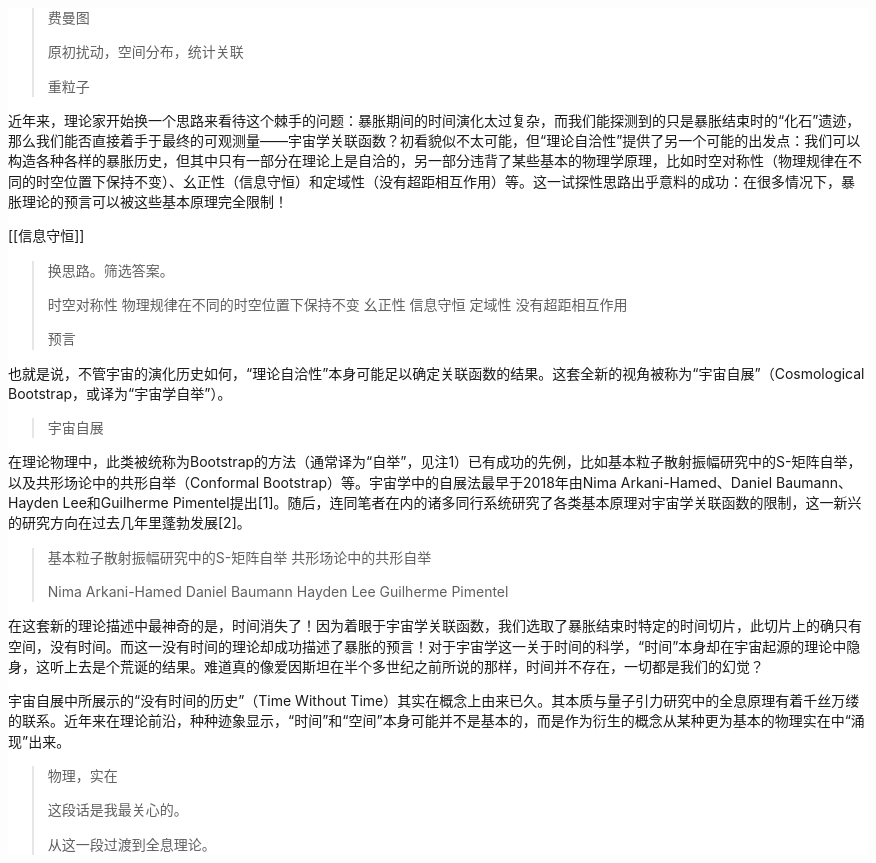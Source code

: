 > 费曼图
> 
> 原初扰动，空间分布，统计关联
> 
> 重粒子

近年来，理论家开始换一个思路来看待这个棘手的问题：暴胀期间的时间演化太过复杂，而我们能探测到的只是暴胀结束时的“化石”遗迹，那么我们能否直接着手于最终的可观测量——宇宙学关联函数？初看貌似不太可能，但<span class="red">“理论自洽性”</span>提供了另一个可能的出发点：<span class="light">我们可以构造各种各样的暴胀历史，但其中只有一部分在理论上是自洽的，另一部分违背了某些基本的物理学原理，比如<span class="red">时空对称性</span>（物理规律在不同的时空位置下保持不变）、<span class="red">幺正性</span>（信息守恒）和<span class="red">定域性</span>（没有超距相互作用）等。</span>这一试探性思路出乎意料的成功：在很多情况下，暴胀理论的<span class="red">预言</span>可以被这些基本原理完全限制！

[[信息守恒]]

> 换思路。筛选答案。
> 
> 时空对称性
> 	物理规律在不同的时空位置下保持不变
> 幺正性
> 	信息守恒
> 定域性
> 	没有超距相互作用
> 
> 预言

也就是说，<span class="light">不管宇宙的演化历史如何，“理论自洽性”本身可能足以确定关联函数的结果。</span>这套全新的视角被称为<span class="red">“宇宙自展”（Cosmological Bootstrap，或译为“宇宙学自举”）</span>。

> 宇宙自展

<span class="light">在理论物理中，此类被统称为Bootstrap的方法（通常译为“自举”，见注1）已有成功的先例</span>，比如基本粒子散射振幅研究中的<span class="red">S-矩阵自举</span>，以及共形场论中的<span class="red">共形自举（Conformal Bootstrap）</span>等。宇宙学中的自展法最早于2018年由Nima Arkani-Hamed、Daniel Baumann、Hayden Lee和Guilherme Pimentel提出\[1\]。随后，连同笔者在内的诸多同行系统研究了<span class="light">各类基本原理对宇宙学关联函数的限制</span>，这一新兴的研究方向在过去几年里蓬勃发展\[2\]。

> 基本粒子散射振幅研究中的S-矩阵自举
> 共形场论中的共形自举
> 
> Nima Arkani-Hamed
> Daniel Baumann
> Hayden Lee
> Guilherme Pimentel

<span class="light">在这套新的理论描述中最神奇的是，时间消失了！</span>因为着眼于宇宙学关联函数，我们选取了暴胀结束时特定的时间切片，此切片上的确只有空间，没有时间。而这一没有时间的理论却成功描述了暴胀的预言！对于宇宙学这一关于时间的科学，“时间”本身却在宇宙起源的理论中隐身，这听上去是个荒诞的结果。难道真的像爱因斯坦在半个多世纪之前所说的那样，时间并不存在，一切都是我们的幻觉？

宇宙自展中所展示的“没有时间的历史”（Time Without Time）其实在概念上由来已久。其本质与量子引力研究中的<span class="red">全息原理</span>有着千丝万缕的联系。<span class="light">近年来在理论前沿，种种迹象显示，“时间”和“空间”本身可能并不是基本的，而是作为衍生的概念从某种更为基本的<span class="red">物理实在</span>中“涌现”出来。</span>

> 物理，实在
> 
> 这段话是我最关心的。
> 
> 从这一段过渡到全息理论。
